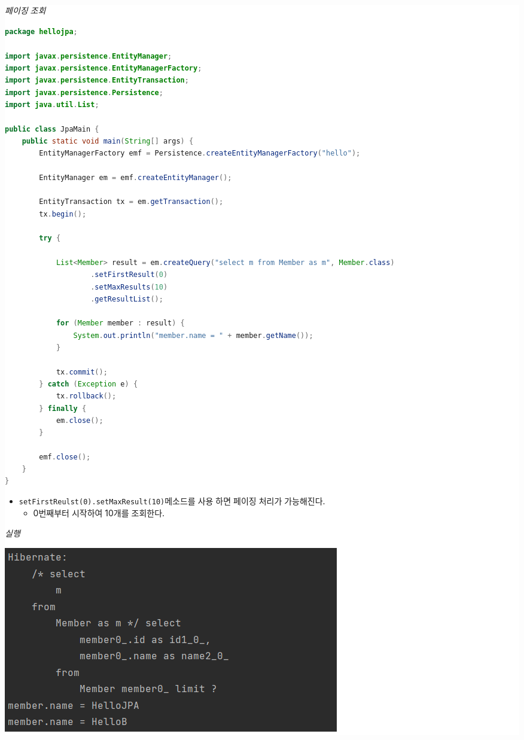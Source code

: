 *페이징 조회*

```java
package hellojpa;

import javax.persistence.EntityManager;
import javax.persistence.EntityManagerFactory;
import javax.persistence.EntityTransaction;
import javax.persistence.Persistence;
import java.util.List;

public class JpaMain {
    public static void main(String[] args) {
        EntityManagerFactory emf = Persistence.createEntityManagerFactory("hello");

        EntityManager em = emf.createEntityManager();

        EntityTransaction tx = em.getTransaction();
        tx.begin();

        try {

            List<Member> result = em.createQuery("select m from Member as m", Member.class)
                    .setFirstResult(0)
                    .setMaxResults(10)
                    .getResultList();

            for (Member member : result) {
                System.out.println("member.name = " + member.getName());
            }

            tx.commit();
        } catch (Exception e) {
            tx.rollback();
        } finally {
            em.close();
        }

        emf.close();
    }
}
```

- `setFirstReulst(0).setMaxResult(10)`메소드를 사용 하면 페이징 처리가 가능해진다.
  - 0번째부터 시작하여 10개를 조회한다.


*실행*

![](img/img_45.png)
